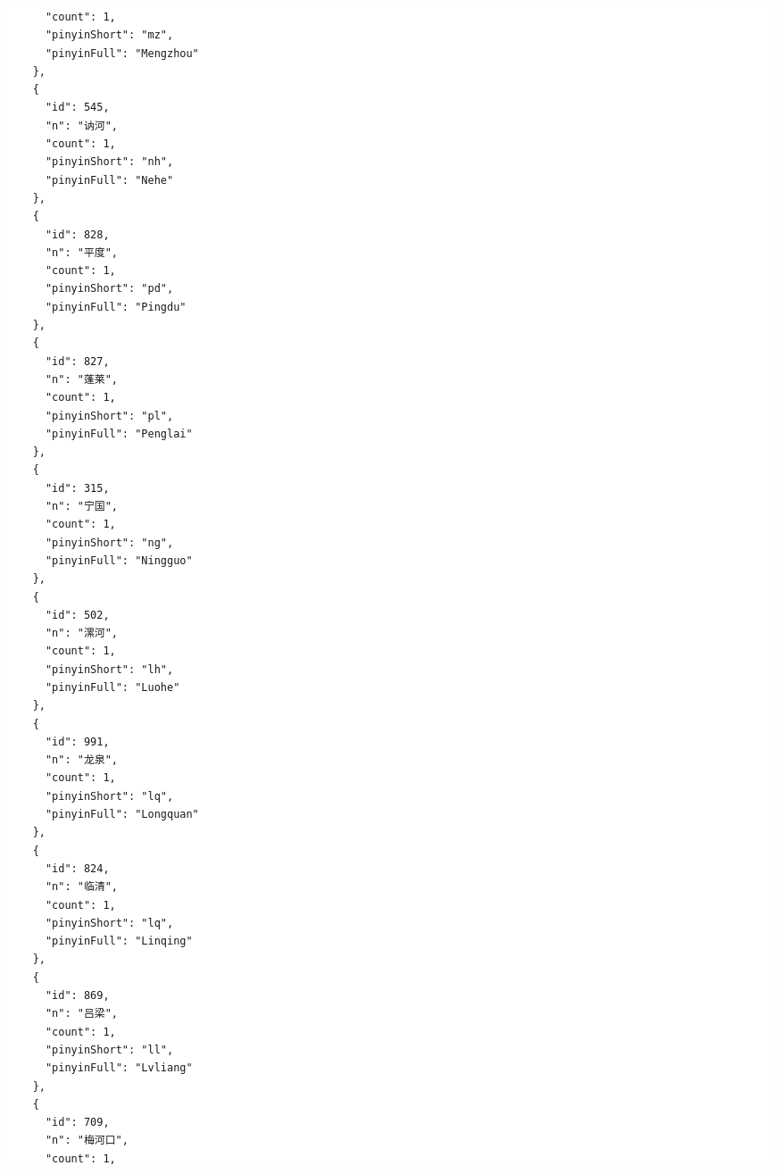 	      "count": 1,
	      "pinyinShort": "mz",
	      "pinyinFull": "Mengzhou"
	    },
	    {
	      "id": 545,
	      "n": "讷河",
	      "count": 1,
	      "pinyinShort": "nh",
	      "pinyinFull": "Nehe"
	    },
	    {
	      "id": 828,
	      "n": "平度",
	      "count": 1,
	      "pinyinShort": "pd",
	      "pinyinFull": "Pingdu"
	    },
	    {
	      "id": 827,
	      "n": "蓬莱",
	      "count": 1,
	      "pinyinShort": "pl",
	      "pinyinFull": "Penglai"
	    },
	    {
	      "id": 315,
	      "n": "宁国",
	      "count": 1,
	      "pinyinShort": "ng",
	      "pinyinFull": "Ningguo"
	    },
	    {
	      "id": 502,
	      "n": "漯河",
	      "count": 1,
	      "pinyinShort": "lh",
	      "pinyinFull": "Luohe"
	    },
	    {
	      "id": 991,
	      "n": "龙泉",
	      "count": 1,
	      "pinyinShort": "lq",
	      "pinyinFull": "Longquan"
	    },
	    {
	      "id": 824,
	      "n": "临清",
	      "count": 1,
	      "pinyinShort": "lq",
	      "pinyinFull": "Linqing"
	    },
	    {
	      "id": 869,
	      "n": "吕梁",
	      "count": 1,
	      "pinyinShort": "ll",
	      "pinyinFull": "Lvliang"
	    },
	    {
	      "id": 709,
	      "n": "梅河口",
	      "count": 1,